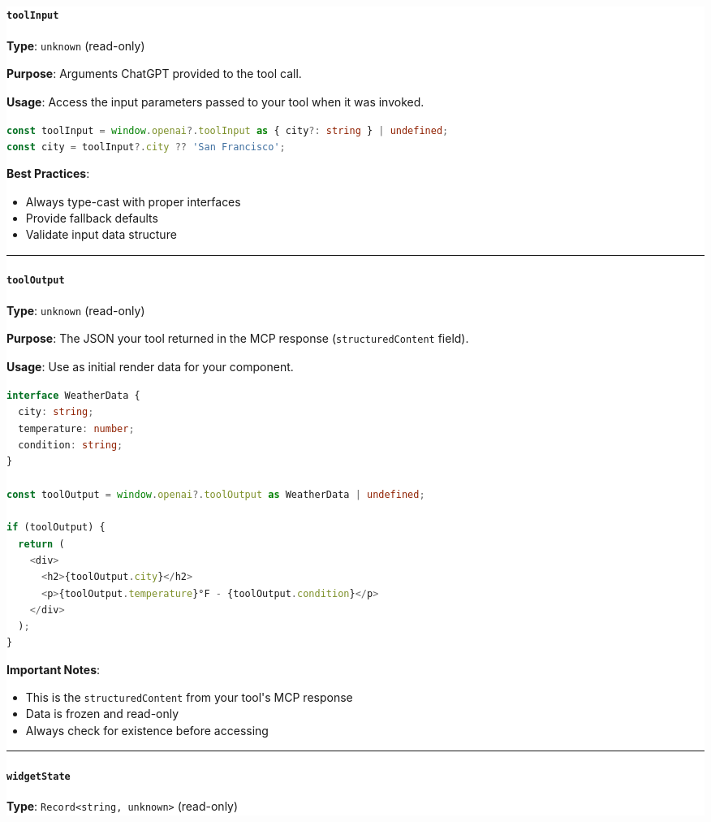 #### `toolInput`

**Type**: `unknown` (read-only)

**Purpose**: Arguments ChatGPT provided to the tool call.

**Usage**: Access the input parameters passed to your tool when it was invoked.

```typescript
const toolInput = window.openai?.toolInput as { city?: string } | undefined;
const city = toolInput?.city ?? 'San Francisco';
```

**Best Practices**:
- Always type-cast with proper interfaces
- Provide fallback defaults
- Validate input data structure

---

#### `toolOutput`

**Type**: `unknown` (read-only)

**Purpose**: The JSON your tool returned in the MCP response (`structuredContent` field).

**Usage**: Use as initial render data for your component.

```typescript
interface WeatherData {
  city: string;
  temperature: number;
  condition: string;
}

const toolOutput = window.openai?.toolOutput as WeatherData | undefined;

if (toolOutput) {
  return (
    <div>
      <h2>{toolOutput.city}</h2>
      <p>{toolOutput.temperature}°F - {toolOutput.condition}</p>
    </div>
  );
}
```

**Important Notes**:
- This is the `structuredContent` from your tool's MCP response
- Data is frozen and read-only
- Always check for existence before accessing

---

#### `widgetState`

**Type**: `Record<string, unknown>` (read-only)
